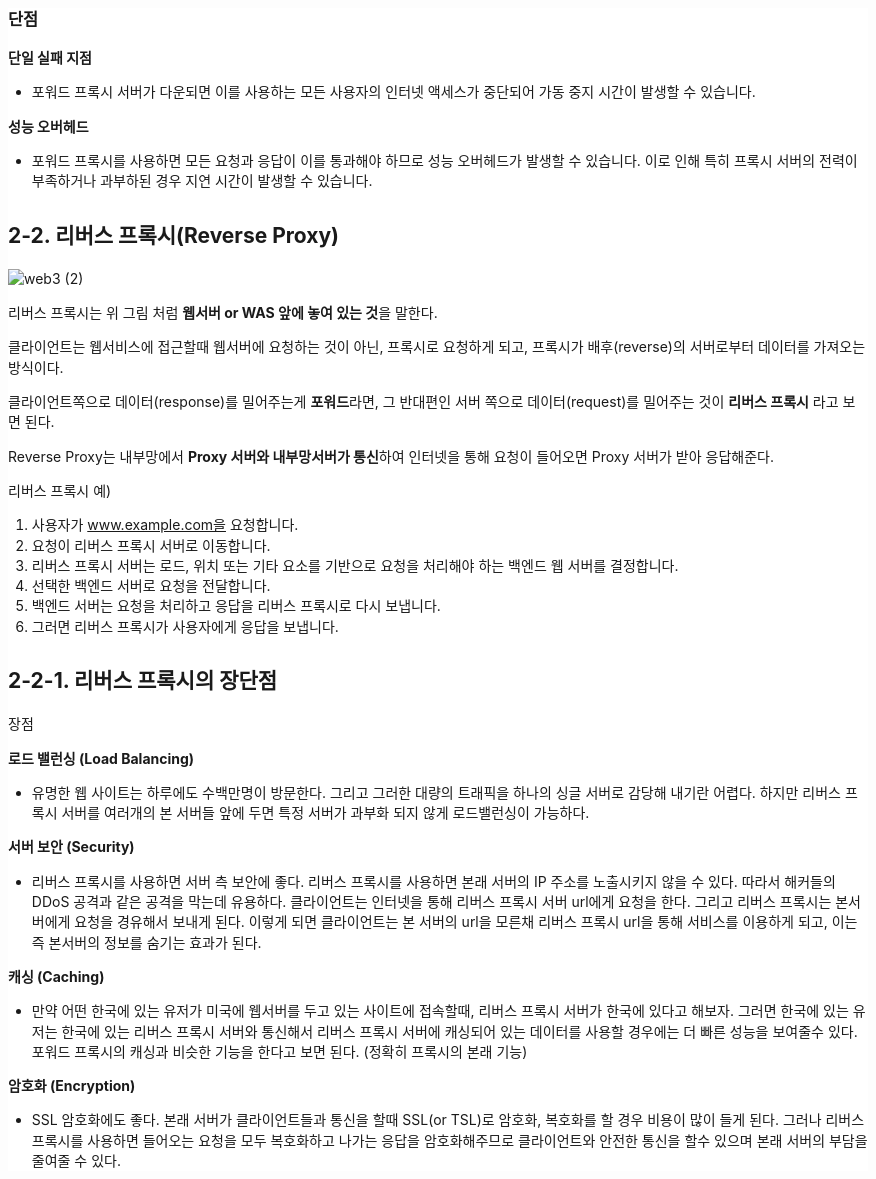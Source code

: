 ### 단점

**단일 실패 지점**

- 포워드 프록시 서버가 다운되면 이를 사용하는 모든 사용자의 인터넷 액세스가 중단되어 가동 중지 시간이 발생할 수 있습니다.

**성능 오버헤드**

- 포워드 프록시를 사용하면 모든 요청과 응답이 이를 통과해야 하므로 성능 오버헤드가 발생할 수 있습니다. 이로 인해 특히 프록시 서버의 전력이 부족하거나 과부하된 경우 지연 시간이 발생할 수 있습니다.

## 2-2. 리버스 프록시(Reverse Proxy)

![web3 (2)](https://github.com/shin5774/SSAFY_CS_Study/assets/70622601/fd2f1384-1691-4dde-95a6-92273950db45)

리버스 프록시는 위 그림 처럼 **웹서버 or WAS 앞에 놓여 있는 것**을 말한다.

클라이언트는 웹서비스에 접근할때 웹서버에 요청하는 것이 아닌, 프록시로 요청하게 되고, 프록시가 배후(reverse)의 서버로부터 데이터를 가져오는 방식이다.

클라이언트쪽으로 데이터(response)를 밀어주는게 **포워드**라면, 그 반대편인 서버 쪽으로 데이터(request)를 밀어주는 것이 **리버스 프록시** 라고 보면 된다.

Reverse Proxy는 내부망에서 **Proxy 서버와 내부망서버가 통신**하여 인터넷을 통해 요청이 들어오면 Proxy 서버가 받아 응답해준다.

리버스 프록시 예)

1. 사용자가 www.example.com을 요청합니다.
2. 요청이 리버스 프록시 서버로 이동합니다.
3. 리버스 프록시 서버는 로드, 위치 또는 기타 요소를 기반으로 요청을 처리해야 하는 백엔드 웹 서버를 결정합니다.
4. 선택한 백엔드 서버로 요청을 전달합니다.
5. 백엔드 서버는 요청을 처리하고 응답을 리버스 프록시로 다시 보냅니다.
6. 그러면 리버스 프록시가 사용자에게 응답을 보냅니다.

## 2-2-1. 리버스 프록시의 장단점

장점

**로드 밸런싱 (Load Balancing)**

- 유명한 웹 사이트는 하루에도 수백만명이 방문한다. 그리고 그러한 대량의 트래픽을 하나의 싱글 서버로 감당해 내기란 어렵다. 하지만 리버스 프록시 서버를 여러개의 본 서버들 앞에 두면 특정 서버가 과부화 되지 않게 로드밸런싱이 가능하다.

**서버 보안 (Security)**

- 리버스 프록시를 사용하면 서버 측 보안에 좋다. 리버스 프록시를 사용하면 본래 서버의 IP 주소를 노출시키지 않을 수 있다. 따라서 해커들의 DDoS 공격과 같은 공격을 막는데 유용하다. 클라이언트는 인터넷을 통해 리버스 프록시 서버 url에게 요청을 한다. 그리고 리버스 프록시는 본서버에게 요청을 경유해서 보내게 된다. 이렇게 되면 클라이언트는 본 서버의 url을 모른채 리버스 프록시 url을 통해 서비스를 이용하게 되고, 이는 즉 본서버의 정보를 숨기는 효과가 된다.

**캐싱 (Caching)**

- 만약 어떤 한국에 있는 유저가 미국에 웹서버를 두고 있는 사이트에 접속할때, 리버스 프록시 서버가 한국에 있다고 해보자. 그러면 한국에 있는 유저는 한국에 있는 리버스 프록시 서버와 통신해서 리버스 프록시 서버에 캐싱되어 있는 데이터를 사용할 경우에는 더 빠른 성능을 보여줄수 있다. 포워드 프록시의 캐싱과 비슷한 기능을 한다고 보면 된다. (정확히 프록시의 본래 기능)

**암호화 (Encryption)**

- SSL 암호화에도 좋다. 본래 서버가 클라이언트들과 통신을 할때 SSL(or TSL)로 암호화, 복호화를 할 경우 비용이 많이 들게 된다. 그러나 리버스 프록시를 사용하면 들어오는 요청을 모두 복호화하고 나가는 응답을 암호화해주므로 클라이언트와 안전한 통신을 할수 있으며 본래 서버의 부담을 줄여줄 수 있다.
